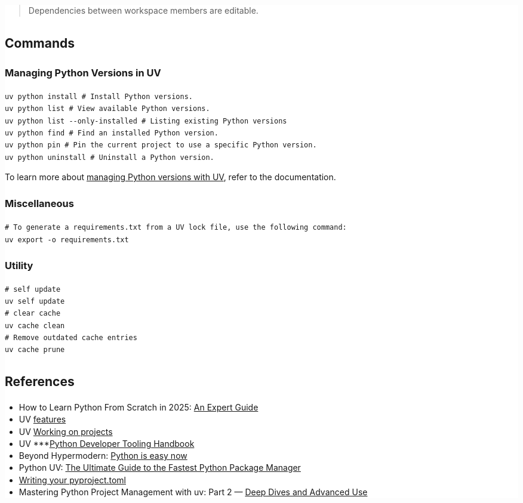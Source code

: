 > Dependencies between workspace members are editable.

## Commands

### Managing Python Versions in UV

```shell
uv python install # Install Python versions.
uv python list # View available Python versions.
uv python list --only-installed # Listing existing Python versions
uv python find # Find an installed Python version.
uv python pin # Pin the current project to use a specific Python version.
uv python uninstall # Uninstall a Python version.
```

To learn more about [managing Python versions with UV](https://docs.astral.sh/uv/concepts/python-versions/), refer to the documentation.

### Miscellaneous

```shell
# To generate a requirements.txt from a UV lock file, use the following command:
uv export -o requirements.txt
```

### Utility

```shell
# self update
uv self update
# clear cache
uv cache clean
# Remove outdated cache entries
uv cache prune
```

## References

* How to Learn Python From Scratch in 2025: [An Expert Guide](https://www.datacamp.com/blog/how-to-learn-python-expert-guide)
* UV [features](https://github.com/astral-sh/uv/blob/main/docs/getting-started/features.md)
* UV [Working on projects](https://docs.astral.sh/uv/guides/projects/)
* UV ***[Python Developer Tooling Handbook](https://pydevtools.com/handbook/)
* Beyond Hypermodern: [Python is easy now](https://rdrn.me/postmodern-python/)
* Python UV: [The Ultimate Guide to the Fastest Python Package Manager](https://www.datacamp.com/tutorial/python-uv)
* [Writing your pyproject.toml](https://packaging.python.org/en/latest/guides/writing-pyproject-toml/)
* Mastering Python Project Management with uv: Part 2 — [Deep Dives and Advanced Use](https://bury-thomas.medium.com/mastering-python-project-management-with-uv-part-2-deep-dives-and-advanced-use-1e2540e6f4a6)
